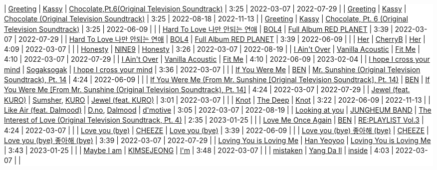 | [Greeting](https://open.spotify.com/track/0CTBmhehdUdUEPem5CkONV) | [Kassy](https://open.spotify.com/artist/6pU8o91xAS0aWNjj06nQSU) | [Chocolate,Pt.6\(Original Television Soundtrack\)](https://open.spotify.com/album/4EnCGhf9SF7fcJHldfWdqc) | 3:25 | 2022-03-07 | 2022-07-29 |
| [Greeting](https://open.spotify.com/track/3SYVtwoYsmTPO5UjuPZYxG) | [Kassy](https://open.spotify.com/artist/6pU8o91xAS0aWNjj06nQSU) | [Chocolate \(Original Television Soundtrack\)](https://open.spotify.com/album/1b2eox3IsFoAnAy5KpdHRf) | 3:25 | 2022-08-18 | 2022-11-13 |
| [Greeting](https://open.spotify.com/track/741iHAqg8dbs8vaNnnMDve) | [Kassy](https://open.spotify.com/artist/6pU8o91xAS0aWNjj06nQSU) | [Chocolate, Pt\. 6 \(Original Television Soundtrack\)](https://open.spotify.com/album/0w6aqyXQlvBxOIhqmRKk4C) | 3:25 | 2022-06-09 |  |
| [Hard To Love 나만 안되는 연애](https://open.spotify.com/track/2uaC8QIz0OocPl8bFcNFt0) | [BOL4](https://open.spotify.com/artist/4k5fFEYgkWYrYvtOK3zVBl) | [Full Album RED PLANET](https://open.spotify.com/album/2xvcemzzyUJOIXd9J2TbCo) | 3:39 | 2022-03-07 | 2022-07-29 |
| [Hard To Love 나만 안되는 연애](https://open.spotify.com/track/4J5FI3nckt6wiZhTl9RM8N) | [BOL4](https://open.spotify.com/artist/4k5fFEYgkWYrYvtOK3zVBl) | [Full Album RED PLANET](https://open.spotify.com/album/5bA5ItGeDXS2XIt9axBSwL) | 3:39 | 2022-06-09 |  |
| [Her](https://open.spotify.com/track/4QmWRo0gGe2IzmAqgyPUH0) | [CherryB](https://open.spotify.com/artist/0Bd1VLl8A4yk5vo2XfVnCd) | [Her](https://open.spotify.com/album/7ChNlZPMqGp9NBKKkWdj7t) | 4:09 | 2022-03-07 |  |
| [Honesty](https://open.spotify.com/track/63AyrRTi5G6HBOic0TaENv) | [NINE9](https://open.spotify.com/artist/06MGGkrdIi2KKfBdoAsAl9) | [Honesty](https://open.spotify.com/album/5jVTyv5ByyJbR12tELjMug) | 3:26 | 2022-03-07 | 2022-08-19 |
| [I Ain't Over](https://open.spotify.com/track/56opKxy1re5cxtvkWb1SeW) | [Vanilla Acoustic](https://open.spotify.com/artist/57xPD2CfuwxN6Ld7rf2iLG) | [Fit Me](https://open.spotify.com/album/3TYy1tiVsuOWibt2ptlFUD) | 4:10 | 2022-03-07 | 2022-07-29 |
| [I Ain't Over](https://open.spotify.com/track/5Z92WE7OM4DB7yphLcbFhb) | [Vanilla Acoustic](https://open.spotify.com/artist/57xPD2CfuwxN6Ld7rf2iLG) | [Fit Me](https://open.spotify.com/album/4pFmu6Kza4fbk5spjtpxBB) | 4:10 | 2022-06-09 | 2023-02-04 |
| [I hope I cross your mind](https://open.spotify.com/track/0v25Iep0Ww4p4kgNi29VJh) | [Sogaksogak](https://open.spotify.com/artist/4ErSSLqJ6lBxlgzBrkjubZ) | [I hope I cross your mind](https://open.spotify.com/album/6fy1jB2jAM3JSJAwOCFubg) | 3:36 | 2022-03-07 |  |
| [If You Were Me](https://open.spotify.com/track/5PWU0W9hG0CGGiHsO56uJU) | [BEN](https://open.spotify.com/artist/0bDdOBGVCFVt0f8N9ldW1k) | [Mr\. Sunshine \(Original Television Soundtrack\), Pt\. 14](https://open.spotify.com/album/7KxB82sxRVaYRfnDLJN5RT) | 4:24 | 2022-06-09 |  |
| [If You Were Me \(From Mr\. Sunshine \[Original Television Soundtrack\], Pt\. 14\)](https://open.spotify.com/track/55vLDRsWmZoUyKgNgF2mZP) | [BEN](https://open.spotify.com/artist/0bDdOBGVCFVt0f8N9ldW1k) | [If You Were Me \[From Mr\. Sunshine \(Original Television Soundtrack\), Pt\. 14\]](https://open.spotify.com/album/2oiawoUuxkhUEDEiTrcXgI) | 4:24 | 2022-03-07 | 2022-07-29 |
| [Jewel \(feat\. KURO\)](https://open.spotify.com/track/1G7Pw6QshyLwo6z2Vp0SFe) | [Sumsher](https://open.spotify.com/artist/5hb1plh7RDdl57ztwwzAzm), [KURO](https://open.spotify.com/artist/5fgP8B58gK5ImP0wcoyj10) | [Jewel \(feat\. KURO\)](https://open.spotify.com/album/5gBUShlm3G2r6rJLLf3G1b) | 3:01 | 2022-03-07 |  |
| [Knot](https://open.spotify.com/track/0abcdEtyIbdQGNMP9cNmPh) | [The Deep](https://open.spotify.com/artist/0hYtrPQ05Qu1N5r0QcpoDp) | [Knot](https://open.spotify.com/album/2kgNRya8F4X05PgYdL34o6) | 3:22 | 2022-06-09 | 2022-11-13 |
| [Like Air \(feat\. Dalmood\)](https://open.spotify.com/track/1Q2OIj95JJ7sbU84Nm4r87) | [D.no](https://open.spotify.com/artist/65XxCQXyj2MZ99bQmxgavW), [Dalmood](https://open.spotify.com/artist/0bbyVltGmhBaILdoxGZ350) | [d'motive](https://open.spotify.com/album/7agoIZYuOrEpnhIobnqZfO) | 3:05 | 2022-03-07 | 2022-08-19 |
| [Looking at you](https://open.spotify.com/track/507ppjVjg1o4N4hHnKnQlZ) | [JUNGHEUM BAND](https://open.spotify.com/artist/18BDO4ZfC1nr01LPAL5a6a) | [The Interest of Love \(Original Television Soundtrack, Pt\. 4\)](https://open.spotify.com/album/3ZWZJStAyu8fkRs26TZmID) | 2:35 | 2023-01-25 |  |
| [Love Me Once Again](https://open.spotify.com/track/44n3xQ51XIOAGCMve5zh92) | [BEN](https://open.spotify.com/artist/0bDdOBGVCFVt0f8N9ldW1k) | [RE:PLAYLIST Vol.3](https://open.spotify.com/album/7gn6H37VoihSD18j1MCXpa) | 4:24 | 2022-03-07 |  |
| [Love you \(bye\)](https://open.spotify.com/track/4xYXT7ZTyVvhdhNJotWGik) | [CHEEZE](https://open.spotify.com/artist/6NdzNrBP8Jbhzp6h7yojht) | [Love you \(bye\)](https://open.spotify.com/album/2wI45sUbr1MIpzKWrbUBtJ) | 3:39 | 2022-06-09 |  |
| [Love you \(bye\) 좋아해 \(bye\)](https://open.spotify.com/track/36OfOb4vcMDpnCp08CkAoZ) | [CHEEZE](https://open.spotify.com/artist/6NdzNrBP8Jbhzp6h7yojht) | [Love you \(bye\) 좋아해 \(bye\)](https://open.spotify.com/album/6cUZKyRcIN505hk8MxDm2v) | 3:39 | 2022-03-07 | 2022-07-29 |
| [Loving You is Loving Me](https://open.spotify.com/track/3cEJ1hsDcIELeduLDttZLd) | [Han Yeoyoo](https://open.spotify.com/artist/3PJavkoaMGLEC06SDMvBoP) | [Loving You is Loving Me](https://open.spotify.com/album/1siSojvN7zaZDxad6nqGFG) | 3:43 | 2023-01-25 |  |
| [Maybe I am](https://open.spotify.com/track/6r6CGnSzirRWxfmzOQHQfw) | [KIMSEJEONG](https://open.spotify.com/artist/1lFLniFTaPjYCtQZvDXpqu) | [I'm](https://open.spotify.com/album/085XU5PQYl7eUA97BkkE8Z) | 3:48 | 2022-03-07 |  |
| [mistaken](https://open.spotify.com/track/7c8cPVLWvtZwxDxA3KkWFP) | [Yang Da Il](https://open.spotify.com/artist/5DnjOSzLCfn4hDbLECq8pt) | [inside](https://open.spotify.com/album/1gphhxPPKfz8n69hKEK5D8) | 4:03 | 2022-03-07 |  |